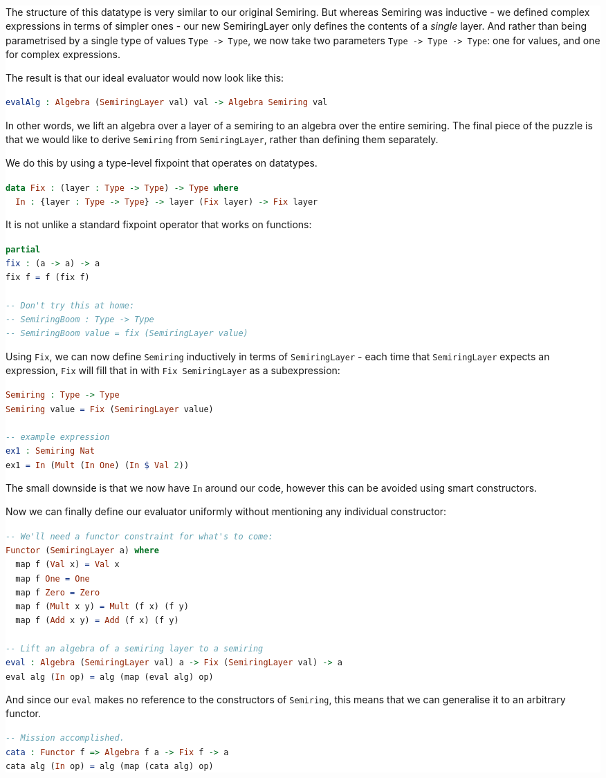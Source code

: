 The structure of this datatype is very similar to our original Semiring. But whereas Semiring was inductive - we defined complex expressions in terms of simpler ones - our new SemiringLayer only defines the contents of a *single* layer. And rather than being parametrised by a single type of values `Type -> Type`, we now take two parameters `Type -> Type -> Type`: one for values, and one for complex expressions. 

The result is that our ideal evaluator would now look like this: 
```idris 
evalAlg : Algebra (SemiringLayer val) val -> Algebra Semiring val  
```
In other words, we lift an algebra over a layer of a semiring to an algebra over the entire semiring. 
The final piece of the puzzle is that we would like to derive `Semiring` from `SemiringLayer`, rather than defining them separately. 

We do this by using a type-level fixpoint that operates on datatypes. 

```idris
data Fix : (layer : Type -> Type) -> Type where
  In : {layer : Type -> Type} -> layer (Fix layer) -> Fix layer
```
It is not unlike a standard fixpoint operator that works on functions:
```idris
partial
fix : (a -> a) -> a 
fix f = f (fix f)

-- Don't try this at home: 
-- SemiringBoom : Type -> Type 
-- SemiringBoom value = fix (SemiringLayer value)
```
Using `Fix`, we can now define `Semiring` inductively in terms of `SemiringLayer` - each time that `SemiringLayer` expects an expression, `Fix` will fill that in with `Fix SemiringLayer` as a subexpression:

```idris 
Semiring : Type -> Type 
Semiring value = Fix (SemiringLayer value)

-- example expression
ex1 : Semiring Nat 
ex1 = In (Mult (In One) (In $ Val 2))
```
The small downside is that we now have `In` around our code, however this can be avoided using smart constructors.

Now we can finally define our evaluator uniformly without mentioning any individual constructor:
```idris
-- We'll need a functor constraint for what's to come: 
Functor (SemiringLayer a) where 
  map f (Val x) = Val x 
  map f One = One
  map f Zero = Zero 
  map f (Mult x y) = Mult (f x) (f y) 
  map f (Add x y) = Add (f x) (f y)

-- Lift an algebra of a semiring layer to a semiring
eval : Algebra (SemiringLayer val) a -> Fix (SemiringLayer val) -> a 
eval alg (In op) = alg (map (eval alg) op)
```
And since our `eval` makes no reference to the constructors of `Semiring`, this means that we can generalise it to an arbitrary functor. 
```idris
-- Mission accomplished. 
cata : Functor f => Algebra f a -> Fix f -> a 
cata alg (In op) = alg (map (cata alg) op)
```